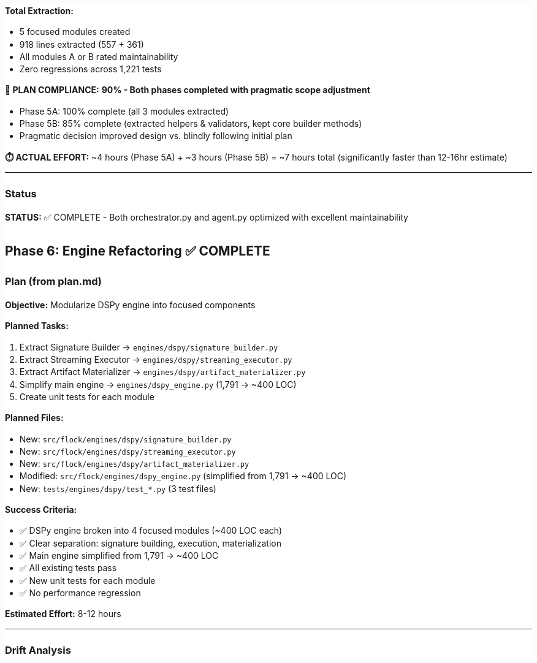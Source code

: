 **Total Extraction:**
- 5 focused modules created
- 918 lines extracted (557 + 361)
- All modules A or B rated maintainability
- Zero regressions across 1,221 tests

**🎯 PLAN COMPLIANCE:**
**90% - Both phases completed with pragmatic scope adjustment**
- Phase 5A: 100% complete (all 3 modules extracted)
- Phase 5B: 85% complete (extracted helpers & validators, kept core builder methods)
- Pragmatic decision improved design vs. blindly following initial plan

**⏱️ ACTUAL EFFORT:** ~4 hours (Phase 5A) + ~3 hours (Phase 5B) = ~7 hours total (significantly faster than 12-16hr estimate)

---

### Status
**STATUS:** ✅ COMPLETE - Both orchestrator.py and agent.py optimized with excellent maintainability

## Phase 6: Engine Refactoring ✅ COMPLETE

### Plan (from plan.md)
**Objective:** Modularize DSPy engine into focused components

**Planned Tasks:**
1. Extract Signature Builder → `engines/dspy/signature_builder.py`
2. Extract Streaming Executor → `engines/dspy/streaming_executor.py`
3. Extract Artifact Materializer → `engines/dspy/artifact_materializer.py`
4. Simplify main engine → `engines/dspy_engine.py` (1,791 → ~400 LOC)
5. Create unit tests for each module

**Planned Files:**
- New: `src/flock/engines/dspy/signature_builder.py`
- New: `src/flock/engines/dspy/streaming_executor.py`
- New: `src/flock/engines/dspy/artifact_materializer.py`
- Modified: `src/flock/engines/dspy_engine.py` (simplified from 1,791 → ~400 LOC)
- New: `tests/engines/dspy/test_*.py` (3 test files)

**Success Criteria:**
- ✅ DSPy engine broken into 4 focused modules (~400 LOC each)
- ✅ Clear separation: signature building, execution, materialization
- ✅ Main engine simplified from 1,791 → ~400 LOC
- ✅ All existing tests pass
- ✅ New unit tests for each module
- ✅ No performance regression

**Estimated Effort:** 8-12 hours

---

### Drift Analysis
